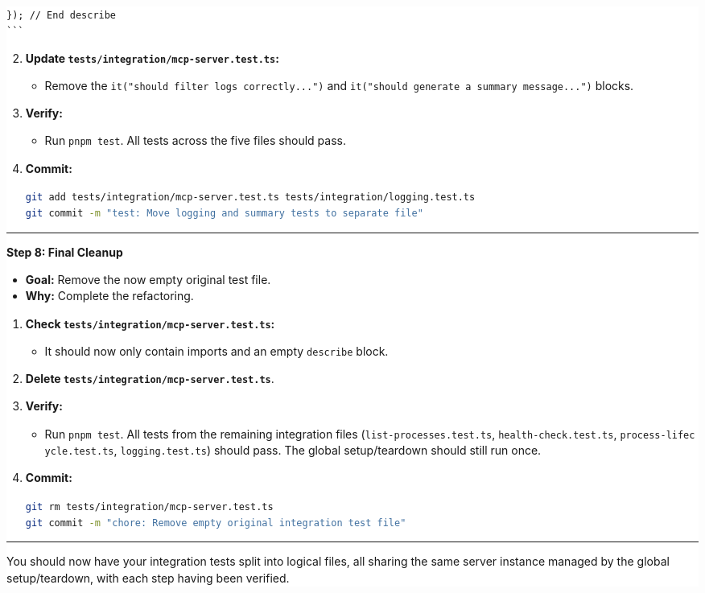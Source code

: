 
    }); // End describe
    ```

2.  **Update `tests/integration/mcp-server.test.ts`:**
    *   Remove the `it("should filter logs correctly...")` and `it("should generate a summary message...")` blocks.

3.  **Verify:**
    *   Run `pnpm test`. All tests across the five files should pass.

4.  **Commit:**
    ```bash
    git add tests/integration/mcp-server.test.ts tests/integration/logging.test.ts
    git commit -m "test: Move logging and summary tests to separate file"
    ```

---

**Step 8: Final Cleanup**

*   **Goal:** Remove the now empty original test file.
*   **Why:** Complete the refactoring.

1.  **Check `tests/integration/mcp-server.test.ts`:**
    *   It should now only contain imports and an empty `describe` block.

2.  **Delete `tests/integration/mcp-server.test.ts`**.

3.  **Verify:**
    *   Run `pnpm test`. All tests from the remaining integration files (`list-processes.test.ts`, `health-check.test.ts`, `process-lifecycle.test.ts`, `logging.test.ts`) should pass. The global setup/teardown should still run once.

4.  **Commit:**
    ```bash
    git rm tests/integration/mcp-server.test.ts
    git commit -m "chore: Remove empty original integration test file"
    ```

---

You should now have your integration tests split into logical files, all sharing the same server instance managed by the global setup/teardown, with each step having been verified.